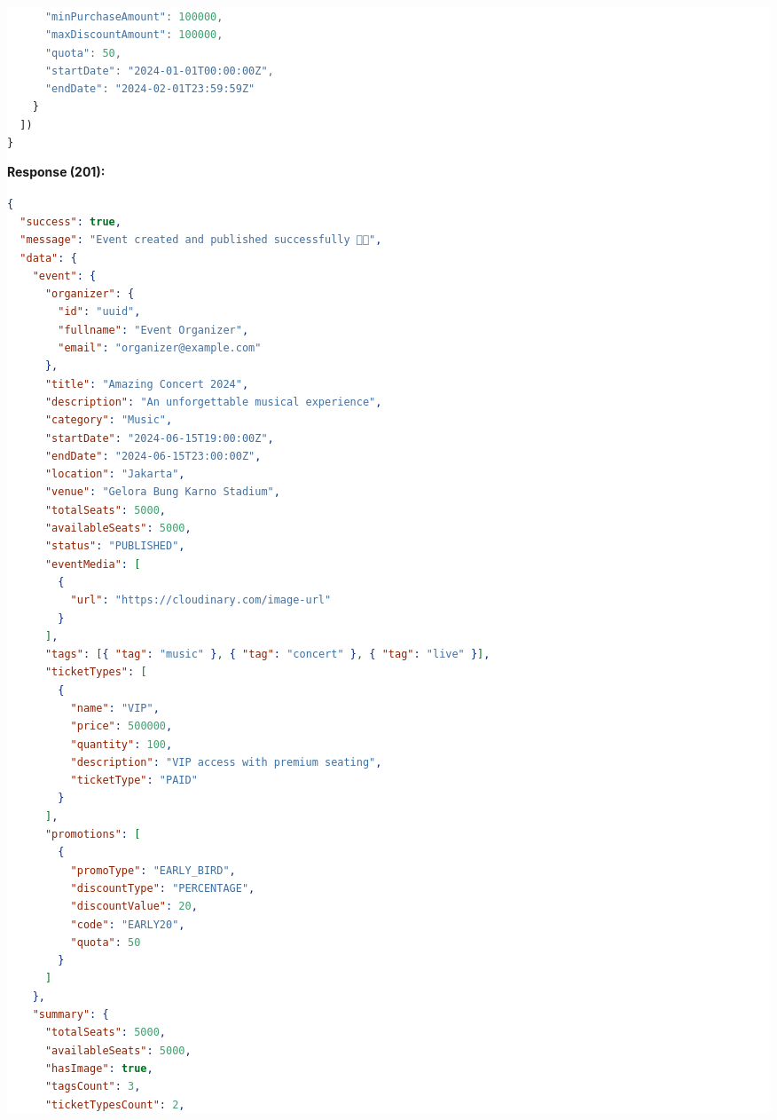 ```javascript
      "minPurchaseAmount": 100000,
      "maxDiscountAmount": 100000,
      "quota": 50,
      "startDate": "2024-01-01T00:00:00Z",
      "endDate": "2024-02-01T23:59:59Z"
    }
  ])
}
```

**Response (201):**

```json
{
  "success": true,
  "message": "Event created and published successfully 🎉✨",
  "data": {
    "event": {
      "organizer": {
        "id": "uuid",
        "fullname": "Event Organizer",
        "email": "organizer@example.com"
      },
      "title": "Amazing Concert 2024",
      "description": "An unforgettable musical experience",
      "category": "Music",
      "startDate": "2024-06-15T19:00:00Z",
      "endDate": "2024-06-15T23:00:00Z",
      "location": "Jakarta",
      "venue": "Gelora Bung Karno Stadium",
      "totalSeats": 5000,
      "availableSeats": 5000,
      "status": "PUBLISHED",
      "eventMedia": [
        {
          "url": "https://cloudinary.com/image-url"
        }
      ],
      "tags": [{ "tag": "music" }, { "tag": "concert" }, { "tag": "live" }],
      "ticketTypes": [
        {
          "name": "VIP",
          "price": 500000,
          "quantity": 100,
          "description": "VIP access with premium seating",
          "ticketType": "PAID"
        }
      ],
      "promotions": [
        {
          "promoType": "EARLY_BIRD",
          "discountType": "PERCENTAGE",
          "discountValue": 20,
          "code": "EARLY20",
          "quota": 50
        }
      ]
    },
    "summary": {
      "totalSeats": 5000,
      "availableSeats": 5000,
      "hasImage": true,
      "tagsCount": 3,
      "ticketTypesCount": 2,
```